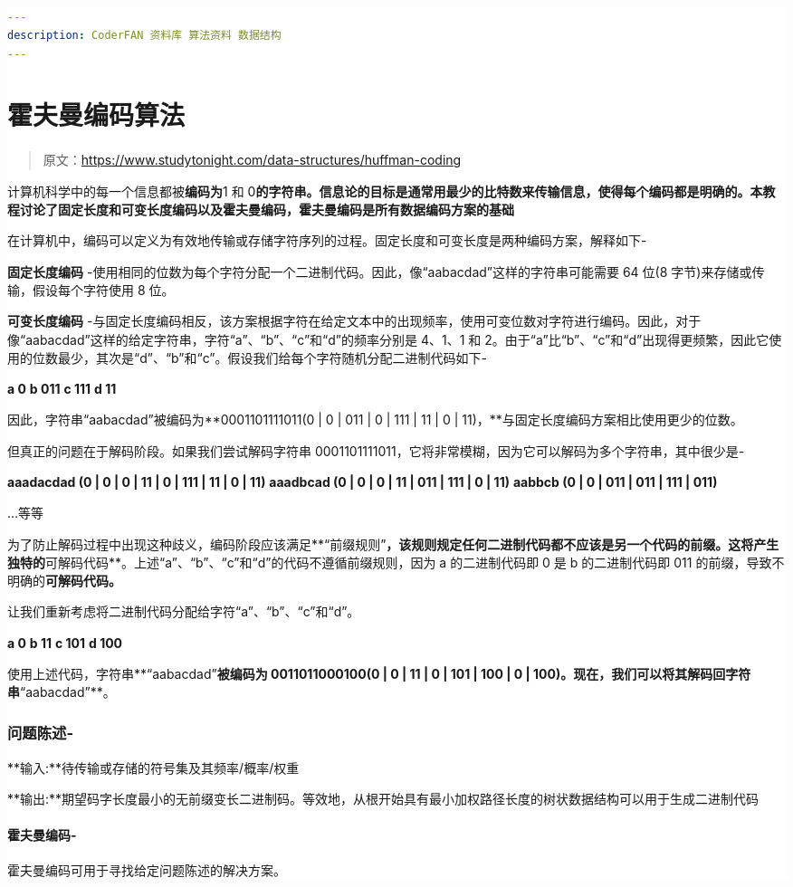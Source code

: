 ```yaml
---
description: CoderFAN 资料库 算法资料 数据结构
---
```


# 霍夫曼编码算法

> 原文：<https://www.studytonight.com/data-structures/huffman-coding>

计算机科学中的每一个信息都被**编码为**1 和 0**的字符串。信息论的目标是通常用最少的比特数来传输信息，使得每个编码都是明确的。本教程讨论了固定长度和可变长度编码以及霍夫曼编码，霍夫曼编码是所有数据编码方案的基础**

在计算机中，编码可以定义为有效地传输或存储字符序列的过程。固定长度和可变长度是两种编码方案，解释如下-

**固定长度编码** -使用相同的位数为每个字符分配一个二进制代码。因此，像“aabacdad”这样的字符串可能需要 64 位(8 字节)来存储或传输，假设每个字符使用 8 位。

**可变长度编码** -与固定长度编码相反，该方案根据字符在给定文本中的出现频率，使用可变位数对字符进行编码。因此，对于像“aabacdad”这样的给定字符串，字符“a”、“b”、“c”和“d”的频率分别是 4、1、1 和 2。由于“a”比“b”、“c”和“d”出现得更频繁，因此它使用的位数最少，其次是“d”、“b”和“c”。假设我们给每个字符随机分配二进制代码如下-

**a 0**
**b 011**
**c 111**
**d 11**

因此，字符串“aabacdad”被编码为**0001101111011(0 | 0 | 011 | 0 | 111 | 11 | 0 | 11)，**与固定长度编码方案相比使用更少的位数。

但真正的问题在于解码阶段。如果我们尝试解码字符串 0001101111011，它将非常模糊，因为它可以解码为多个字符串，其中很少是-

**aaadacdad (0 | 0 | 0 | 11 | 0 | 111 | 11 | 0 | 11)**
**aaadbcad (0 | 0 | 0 | 11 | 011 | 111 | 0 | 11)**
**aabbcb (0 | 0 | 011 | 011 | 111 | 011)**

…等等

为了防止解码过程中出现这种歧义，编码阶段应该满足**“前缀规则”**，该规则规定任何二进制代码都不应该是另一个代码的前缀。这将产生独特的**可解码代码**。上述“a”、“b”、“c”和“d”的代码不遵循前缀规则，因为 a 的二进制代码即 0 是 b 的二进制代码即 011 的前缀，导致不明确的**可解码代码。**

让我们重新考虑将二进制代码分配给字符“a”、“b”、“c”和“d”。

**a 0**
**b 11**
**c 101**
**d 100**

使用上述代码，字符串**“aabacdad”**被编码为 0011011000100(0 | 0 | 11 | 0 | 101 | 100 | 0 | 100)。现在，我们可以将其解码回字符串**“aabacdad”**。

### 问题陈述-

**输入:**待传输或存储的符号集及其频率/概率/权重

**输出:**期望码字长度最小的无前缀变长二进制码。等效地，从根开始具有最小加权路径长度的树状数据结构可以用于生成二进制代码

#### 霍夫曼编码-

霍夫曼编码可用于寻找给定问题陈述的解决方案。
